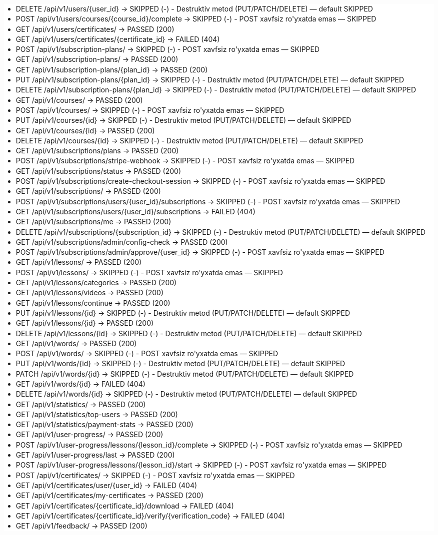 - DELETE /api/v1/users/{user_id} -> SKIPPED (-) - Destruktiv metod (PUT/PATCH/DELETE) — default SKIPPED
- POST /api/v1/users/courses/{course_id}/complete -> SKIPPED (-) - POST xavfsiz ro'yxatda emas — SKIPPED
- GET /api/v1/users/certificates/ -> PASSED (200) 
- GET /api/v1/users/certificates/{certificate_id} -> FAILED (404) 
- POST /api/v1/subscription-plans/ -> SKIPPED (-) - POST xavfsiz ro'yxatda emas — SKIPPED
- GET /api/v1/subscription-plans/ -> PASSED (200) 
- GET /api/v1/subscription-plans/{plan_id} -> PASSED (200) 
- PUT /api/v1/subscription-plans/{plan_id} -> SKIPPED (-) - Destruktiv metod (PUT/PATCH/DELETE) — default SKIPPED
- DELETE /api/v1/subscription-plans/{plan_id} -> SKIPPED (-) - Destruktiv metod (PUT/PATCH/DELETE) — default SKIPPED
- GET /api/v1/courses/ -> PASSED (200) 
- POST /api/v1/courses/ -> SKIPPED (-) - POST xavfsiz ro'yxatda emas — SKIPPED
- PUT /api/v1/courses/{id} -> SKIPPED (-) - Destruktiv metod (PUT/PATCH/DELETE) — default SKIPPED
- GET /api/v1/courses/{id} -> PASSED (200) 
- DELETE /api/v1/courses/{id} -> SKIPPED (-) - Destruktiv metod (PUT/PATCH/DELETE) — default SKIPPED
- GET /api/v1/subscriptions/plans -> PASSED (200) 
- POST /api/v1/subscriptions/stripe-webhook -> SKIPPED (-) - POST xavfsiz ro'yxatda emas — SKIPPED
- GET /api/v1/subscriptions/status -> PASSED (200) 
- POST /api/v1/subscriptions/create-checkout-session -> SKIPPED (-) - POST xavfsiz ro'yxatda emas — SKIPPED
- GET /api/v1/subscriptions/ -> PASSED (200) 
- POST /api/v1/subscriptions/users/{user_id}/subscriptions -> SKIPPED (-) - POST xavfsiz ro'yxatda emas — SKIPPED
- GET /api/v1/subscriptions/users/{user_id}/subscriptions -> FAILED (404) 
- GET /api/v1/subscriptions/me -> PASSED (200) 
- DELETE /api/v1/subscriptions/{subscription_id} -> SKIPPED (-) - Destruktiv metod (PUT/PATCH/DELETE) — default SKIPPED
- GET /api/v1/subscriptions/admin/config-check -> PASSED (200) 
- POST /api/v1/subscriptions/admin/approve/{user_id} -> SKIPPED (-) - POST xavfsiz ro'yxatda emas — SKIPPED
- GET /api/v1/lessons/ -> PASSED (200) 
- POST /api/v1/lessons/ -> SKIPPED (-) - POST xavfsiz ro'yxatda emas — SKIPPED
- GET /api/v1/lessons/categories -> PASSED (200) 
- GET /api/v1/lessons/videos -> PASSED (200) 
- GET /api/v1/lessons/continue -> PASSED (200) 
- PUT /api/v1/lessons/{id} -> SKIPPED (-) - Destruktiv metod (PUT/PATCH/DELETE) — default SKIPPED
- GET /api/v1/lessons/{id} -> PASSED (200) 
- DELETE /api/v1/lessons/{id} -> SKIPPED (-) - Destruktiv metod (PUT/PATCH/DELETE) — default SKIPPED
- GET /api/v1/words/ -> PASSED (200) 
- POST /api/v1/words/ -> SKIPPED (-) - POST xavfsiz ro'yxatda emas — SKIPPED
- PUT /api/v1/words/{id} -> SKIPPED (-) - Destruktiv metod (PUT/PATCH/DELETE) — default SKIPPED
- PATCH /api/v1/words/{id} -> SKIPPED (-) - Destruktiv metod (PUT/PATCH/DELETE) — default SKIPPED
- GET /api/v1/words/{id} -> FAILED (404) 
- DELETE /api/v1/words/{id} -> SKIPPED (-) - Destruktiv metod (PUT/PATCH/DELETE) — default SKIPPED
- GET /api/v1/statistics/ -> PASSED (200) 
- GET /api/v1/statistics/top-users -> PASSED (200) 
- GET /api/v1/statistics/payment-stats -> PASSED (200) 
- GET /api/v1/user-progress/ -> PASSED (200) 
- POST /api/v1/user-progress/lessons/{lesson_id}/complete -> SKIPPED (-) - POST xavfsiz ro'yxatda emas — SKIPPED
- GET /api/v1/user-progress/last -> PASSED (200) 
- POST /api/v1/user-progress/lessons/{lesson_id}/start -> SKIPPED (-) - POST xavfsiz ro'yxatda emas — SKIPPED
- POST /api/v1/certificates/ -> SKIPPED (-) - POST xavfsiz ro'yxatda emas — SKIPPED
- GET /api/v1/certificates/user/{user_id} -> FAILED (404) 
- GET /api/v1/certificates/my-certificates -> PASSED (200) 
- GET /api/v1/certificates/{certificate_id}/download -> FAILED (404) 
- GET /api/v1/certificates/{certificate_id}/verify/{verification_code} -> FAILED (404) 
- GET /api/v1/feedback/ -> PASSED (200) 